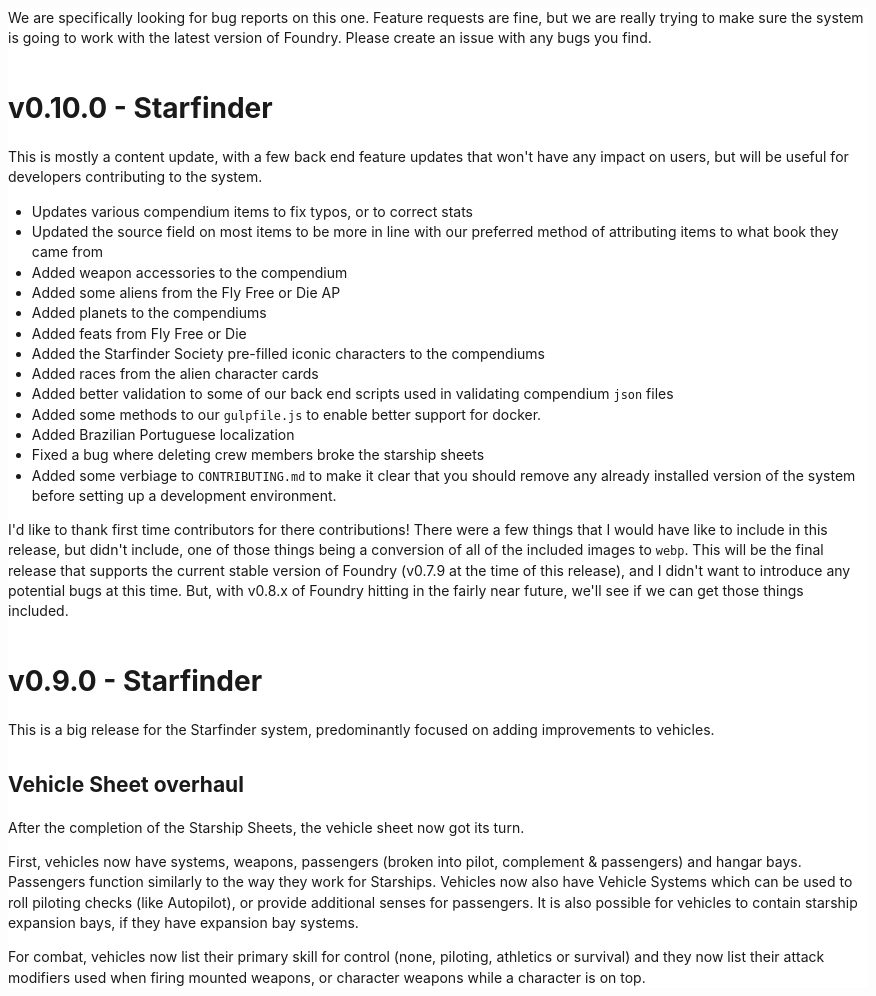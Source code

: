 We are specifically looking for bug reports on this one. Feature requests are fine, but we are really trying to make sure the system is going to work with the latest version of Foundry. Please create an issue with any bugs you find.

# v0.10.0 - Starfinder

This is mostly a content update, with a few back end feature updates that won't have any impact on users, but will be useful for developers contributing to the system.

- Updates various compendium items to fix typos, or to correct stats
- Updated the source field on most items to be more in line with our preferred method of attributing items to what book they came from
- Added weapon accessories to the compendium
- Added some aliens from the Fly Free or Die AP
- Added planets to the compendiums
- Added feats from Fly Free or Die
- Added the Starfinder Society pre-filled iconic characters to the compendiums
- Added races from the alien character cards
- Added better validation to some of our back end scripts used in validating compendium `json` files
- Added some methods to our `gulpfile.js` to enable better support for docker.
- Added Brazilian Portuguese localization
- Fixed a bug where deleting crew members broke the starship sheets
- Added some verbiage to `CONTRIBUTING.md` to make it clear that you should remove any already installed version of the system before setting up a development environment.

I'd like to thank first time contributors for there contributions! There were a few things that I would have like to include in this release, but didn't include, one of those things being a conversion of all of the included images to `webp`. This will be the final release that supports the current stable version of Foundry (v0.7.9 at the time of this release), and I didn't want to introduce any potential bugs at this time. But, with v0.8.x of Foundry hitting in the fairly near future, we'll see if we can get those things included.

# v0.9.0 - Starfinder

This is a big release for the Starfinder system, predominantly focused on adding improvements to vehicles.

## Vehicle Sheet overhaul
After the completion of the Starship Sheets, the vehicle sheet now got its turn. 

First, vehicles now have systems, weapons, passengers (broken into pilot, complement & passengers) and hangar bays. Passengers function similarly to the way they work for Starships. Vehicles now also have Vehicle Systems which can be used to roll piloting checks (like Autopilot), or provide additional senses for passengers. It is also possible for vehicles to contain starship expansion bays, if they have expansion bay systems.

For combat, vehicles now list their primary skill for control (none, piloting, athletics or survival) and they now list their attack modifiers used when firing mounted weapons, or character weapons while a character is on top.
